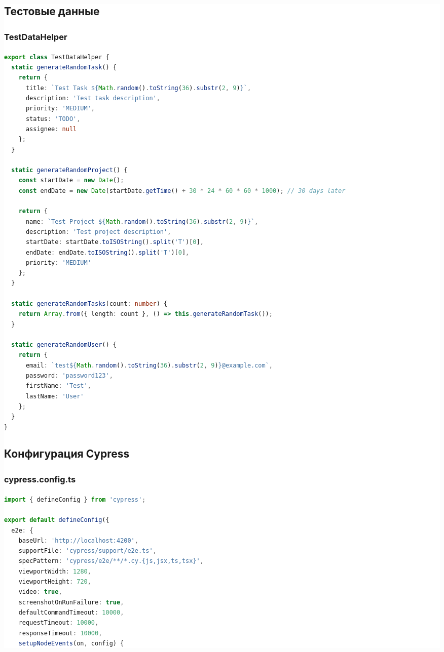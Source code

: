 ## Тестовые данные

### TestDataHelper
```typescript
export class TestDataHelper {
  static generateRandomTask() {
    return {
      title: `Test Task ${Math.random().toString(36).substr(2, 9)}`,
      description: 'Test task description',
      priority: 'MEDIUM',
      status: 'TODO',
      assignee: null
    };
  }
  
  static generateRandomProject() {
    const startDate = new Date();
    const endDate = new Date(startDate.getTime() + 30 * 24 * 60 * 60 * 1000); // 30 days later
    
    return {
      name: `Test Project ${Math.random().toString(36).substr(2, 9)}`,
      description: 'Test project description',
      startDate: startDate.toISOString().split('T')[0],
      endDate: endDate.toISOString().split('T')[0],
      priority: 'MEDIUM'
    };
  }
  
  static generateRandomTasks(count: number) {
    return Array.from({ length: count }, () => this.generateRandomTask());
  }
  
  static generateRandomUser() {
    return {
      email: `test${Math.random().toString(36).substr(2, 9)}@example.com`,
      password: 'password123',
      firstName: 'Test',
      lastName: 'User'
    };
  }
}
```

## Конфигурация Cypress

### cypress.config.ts
```typescript
import { defineConfig } from 'cypress';

export default defineConfig({
  e2e: {
    baseUrl: 'http://localhost:4200',
    supportFile: 'cypress/support/e2e.ts',
    specPattern: 'cypress/e2e/**/*.cy.{js,jsx,ts,tsx}',
    viewportWidth: 1280,
    viewportHeight: 720,
    video: true,
    screenshotOnRunFailure: true,
    defaultCommandTimeout: 10000,
    requestTimeout: 10000,
    responseTimeout: 10000,
    setupNodeEvents(on, config) {
```